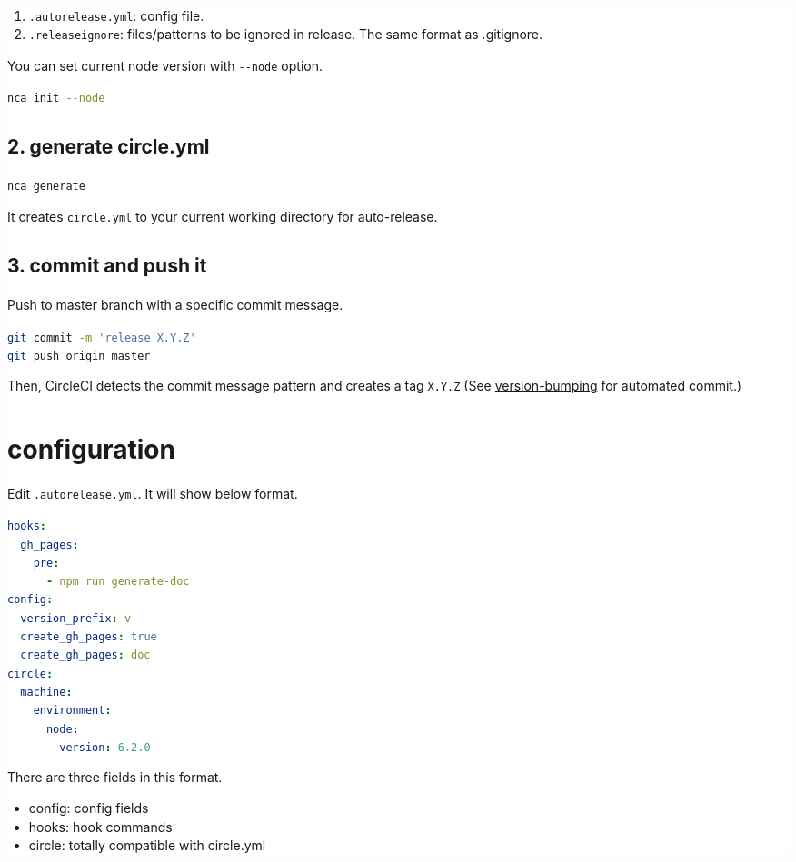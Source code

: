 1.  `.autorelease.yml`: config file.
2.  `.releaseignore`: files/patterns to be ignored in release. The same format as .gitignore.

You can set current node version with `--node` option.


```bash
nca init --node
```


## 2. generate circle.yml

```bash
nca generate
```

It creates `circle.yml` to your current working directory for auto-release.

## 3. commit and push it

Push to master branch with a specific commit message.

```sh
git commit -m 'release X.Y.Z'
git push origin master
```

Then, CircleCI detects the commit message pattern and creates a tag `X.Y.Z`
(See [version-bumping](#version-bumping) for automated commit.)

# configuration

Edit `.autorelease.yml`. It will show below format.

```yaml
hooks:
  gh_pages:
    pre:
      - npm run generate-doc
config:
  version_prefix: v
  create_gh_pages: true
  create_gh_pages: doc
circle:
  machine:
    environment:
      node:
        version: 6.2.0
```
There are three fields in this format.

-   config: config fields
-   hooks: hook commands
-   circle: totally compatible with circle.yml
